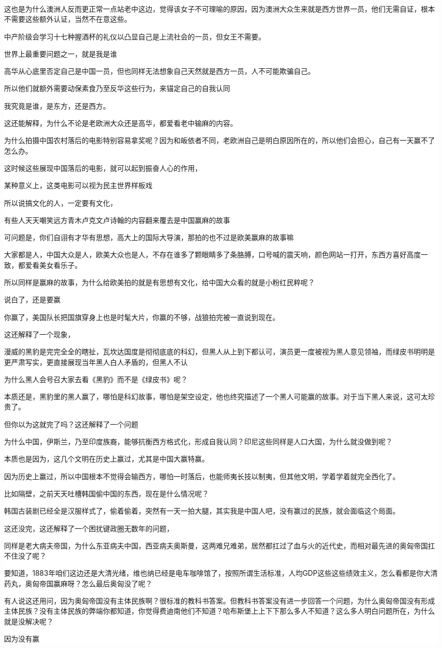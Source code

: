 这也是为什么澳洲人反而更正常一点站老中这边，觉得该女子不可理喻的原因，因为澳洲大众生来就是西方世界一员，他们无需自证，根本不需要这些额外认证，当然不在意这些。

中产阶级会学习十七种握酒杯的礼仪以凸显自己是上流社会的一员，但女王不需要。

世界上最重要问题之一，就是我是谁

高华从心底里否定自己是中国一员，但也同样无法想象自己天然就是西方一员，人不可能欺骗自己。

所以他们就额外需要动保素食乃至反华这些行为，来锚定自己的自我认同

我究竟是谁，是东方，还是西方。

这还能解释，为什么不论是老欧洲大众还是高华，都爱看老中输麻的内容。

为什么拍摄中国农村落后的电影特别容易拿奖呢？因为和皈依者不同，老欧洲自己是明白原因所在的，所以他们会担心，自己有一天赢不了怎么办。

这时候这些展现中国落后的电影，就可以起到振奋人心的作用，

某种意义上，这类电影可以视为民主世界样板戏

所以说搞文化的人，一定要有文化，

有些人天天嘲笑远方青木卢克文卢诗翰的内容翻来覆去是中国赢麻的故事

可问题是，你们自诩有才华有思想，高大上的国际大导演，那拍的也不过是欧美赢麻的故事嘛

大家都是人，中国大众是人，欧美大众也是人，不存在谁多了颗眼睛多了条胳膊，口号喊的震天响，颜色网站一打开，东西方喜好高度一致，都爱看美女看乐子。

所以同样是赢麻的故事，为什么给欧美拍的就是有思想有文化，给中国大众看的就是小粉红民粹呢？

说白了，还是要赢

你赢了，美国队长把国旗穿身上也是时髦大片，你赢的不够，战狼拍完被一直说到现在。

这还解释了一个现象，

漫威的黑豹是完完全全的瞎扯，瓦坎达国度是彻彻底底的科幻，但黑人从上到下都认可，演员更一度被视为黑人意见领袖，而绿皮书明明是更严肃写实，更直接展现当年黑人白人矛盾的，但黑人不认

为什么黑人会号召大家去看《黑豹》而不是《绿皮书》呢？

本质还是，黑豹里的黑人赢了，哪怕是科幻故事，哪怕是架空设定，他也终究描述了一个黑人可能赢的故事。对于当下黑人来说，这可太珍贵了。

但你以为这就完了吗？这还解释了一个问题

为什么中国，伊斯兰，乃至印度族裔，能够抗衡西方格式化，形成自我认同？印尼这些同样是人口大国，为什么就没做到呢？

本质也是因为，这几个文明在历史上赢过，尤其是中国大赢特赢。

因为历史上赢过，所以中国根本不觉得会输西方，哪怕一时落后，也能师夷长技以制夷，但其他文明，学着学着就完全西化了。

比如隔壁，之前天天吐槽韩国偷中国的东西，现在是什么情况呢？

韩国古装剧已经全是汉服样式了，偷着偷着，突然有一天一拍大腿，其实我是中国人吧，没有赢过的民族，就会面临这个局面。

这还没完，这还解释了一个困扰键政圈无数年的问题，

同样是老大病夫帝国，为什么东亚病夫中国，西亚病夫奥斯曼，这两难兄难弟，居然都扛过了血与火的近代史，而相对最先进的奥匈帝国扛不住没了呢？

要知道，1883年咱们这边还是大清光绪，维也纳已经是电车咖啡馆了，按照所谓生活标准，人均GDP这些这些绩效主义，怎么看都是你大清药丸，奥匈帝国赢麻呀？怎么最后奥匈没了呢？

有人说这还用问，因为奥匈帝国没有主体民族啊？很标准的教科书答案。但教科书答案没有进一步回答一个问题，为什么奥匈帝国没有形成主体民族？没有主体民族的弊端你都知道，你觉得费迪南他们不知道？哈布斯堡上上下下那么多人不知道？这么多人明白问题所在，为什么就是没解决呢？

因为没有赢
